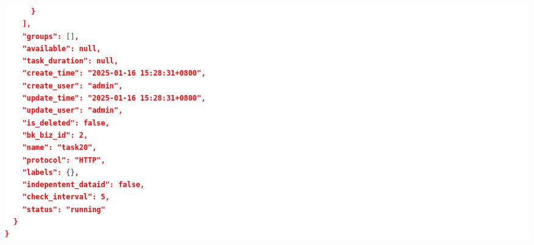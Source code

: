 ```json
      }
    ],
    "groups": [],
    "available": null,
    "task_duration": null,
    "create_time": "2025-01-16 15:28:31+0800",
    "create_user": "admin",
    "update_time": "2025-01-16 15:28:31+0800",
    "update_user": "admin",
    "is_deleted": false,
    "bk_biz_id": 2,
    "name": "task20",
    "protocol": "HTTP",
    "labels": {},
    "indepentent_dataid": false,
    "check_interval": 5,
    "status": "running"
  }
}
```
